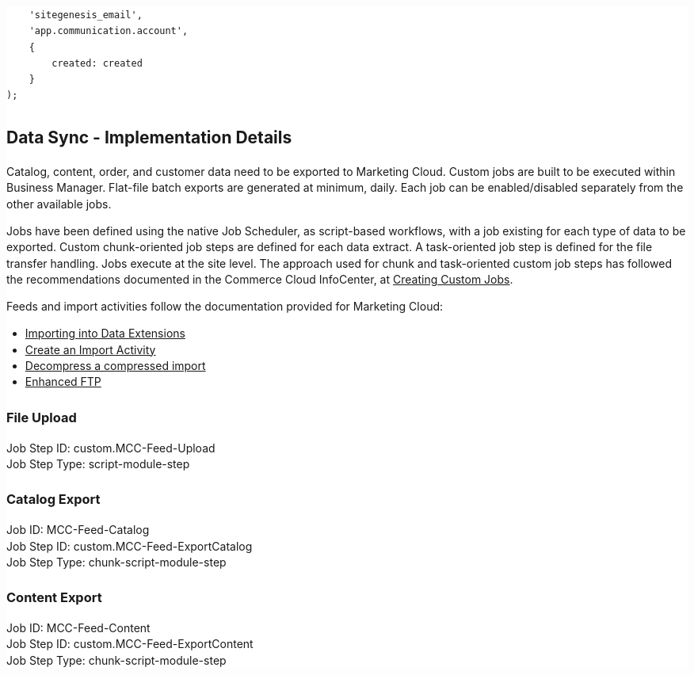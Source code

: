 ```
    'sitegenesis_email',
    'app.communication.account',
    {
        created: created
    }
);
```


## Data Sync - Implementation Details

Catalog, content, order, and customer data need to be exported to Marketing Cloud.
Custom jobs are built to be executed within Business Manager.
Flat-file batch exports are generated at minimum, daily.
Each job can be enabled/disabled separately from the other available jobs.

Jobs have been defined using the native Job Scheduler, as script-based workflows, with a job existing for each type of data to be exported.
Custom chunk-oriented job steps are defined for each data extract. A task-oriented job step is defined for the file transfer handling.
Jobs execute at the site level.
The approach used for chunk and task-oriented custom job steps has followed the recommendations documented in the Commerce Cloud InfoCenter, at [Creating Custom Jobs](https://documentation.b2c.commercecloud.salesforce.com/DOC1/topic/com.demandware.dochelp/Jobs/CreateCustomJobStep.html).

Feeds and import activities follow the documentation provided for Marketing Cloud:

* [Importing into Data Extensions](https://help.marketingcloud.com/en/documentation/exacttarget/subscribers/data_extensions_for_exacttarget_marketing_cloud/importing_into_a_data_extension/)
* [Create an Import Activity](https://help.marketingcloud.com/en/documentation/exacttarget/interactions/activities/import_activity/)
* [Decompress a compressed import](https://help.marketingcloud.com/en/documentation/exacttarget/interactions/activities/file_transfer_activity/)
* [Enhanced FTP](https://help.marketingcloud.com/en/documentation/exacttarget/resources/enhanced_ftp_guide/)

### File Upload

Job Step ID: custom.MCC-Feed-Upload  
Job Step Type: script-module-step  

### Catalog Export

Job ID: MCC-Feed-Catalog  
Job Step ID: custom.MCC-Feed-ExportCatalog  
Job Step Type: chunk-script-module-step  

### Content Export

Job ID: MCC-Feed-Content  
Job Step ID: custom.MCC-Feed-ExportContent  
Job Step Type: chunk-script-module-step  
